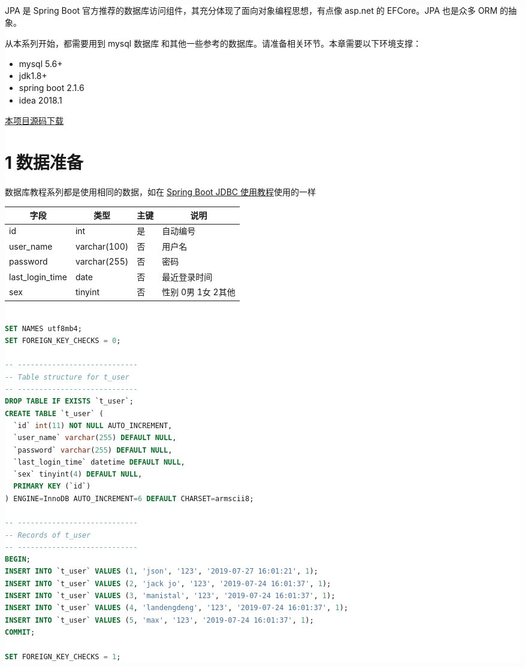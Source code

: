 JPA 是 Spring Boot 官方推荐的数据库访问组件，其充分体现了面向对象编程思想，有点像 asp.net 的 EFCore。JPA 也是众多 ORM 的抽象。


从本系列开始，都需要用到 mysql 数据库 和其他一些参考的数据库。请准备相关环节。本章需要以下环境支撑：

- mysql 5.6+
- jdk1.8+
- spring boot 2.1.6
- idea 2018.1
  

[本项目源码下载](https://github.com/fishpro/spring-boot-study/tree/master/spring-boot-study-jpa)

# 1 数据准备
数据库教程系列都是使用相同的数据，如在 [Spring Boot JDBC 使用教程]()使用的一样

|字段|类型|主键|说明|
|--|--|--|---|
|id|int|是|自动编号|
|user_name|varchar(100)|否|用户名|
|password|varchar(255)|否|密码|
|last_login_time|date|否|最近登录时间|
|sex|tinyint|否|性别 0男 1女 2其他|
```sql

SET NAMES utf8mb4;
SET FOREIGN_KEY_CHECKS = 0;

-- ----------------------------
-- Table structure for t_user
-- ----------------------------
DROP TABLE IF EXISTS `t_user`;
CREATE TABLE `t_user` (
  `id` int(11) NOT NULL AUTO_INCREMENT,
  `user_name` varchar(255) DEFAULT NULL,
  `password` varchar(255) DEFAULT NULL,
  `last_login_time` datetime DEFAULT NULL,
  `sex` tinyint(4) DEFAULT NULL,
  PRIMARY KEY (`id`)
) ENGINE=InnoDB AUTO_INCREMENT=6 DEFAULT CHARSET=armscii8;

-- ----------------------------
-- Records of t_user
-- ----------------------------
BEGIN;
INSERT INTO `t_user` VALUES (1, 'json', '123', '2019-07-27 16:01:21', 1);
INSERT INTO `t_user` VALUES (2, 'jack jo', '123', '2019-07-24 16:01:37', 1);
INSERT INTO `t_user` VALUES (3, 'manistal', '123', '2019-07-24 16:01:37', 1);
INSERT INTO `t_user` VALUES (4, 'landengdeng', '123', '2019-07-24 16:01:37', 1);
INSERT INTO `t_user` VALUES (5, 'max', '123', '2019-07-24 16:01:37', 1);
COMMIT;

SET FOREIGN_KEY_CHECKS = 1;
```
